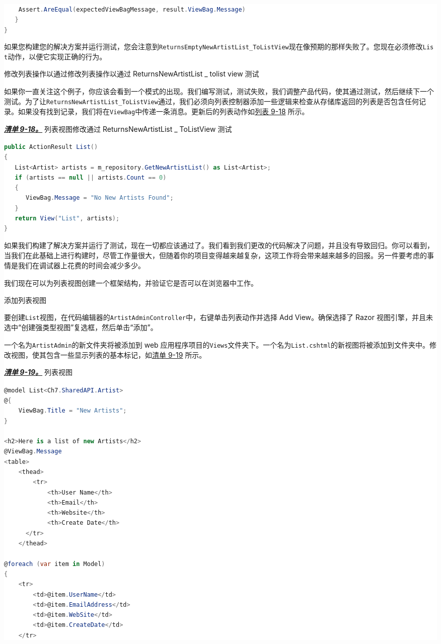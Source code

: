 ```cs
    Assert.AreEqual(expectedViewBagMessage, result.ViewBag.Message)
   }
}
```

如果您构建您的解决方案并运行测试，您会注意到`ReturnsEmptyNewArtistList_ToListView`现在像预期的那样失败了。您现在必须修改`List`动作，以便它实现正确的行为。

修改列表操作以通过修改列表操作以通过 ReturnsNewArtistList _ tolist view 测试

如果你一直关注这个例子，你应该会看到一个模式的出现。我们编写测试，测试失败，我们调整产品代码，使其通过测试，然后继续下一个测试。为了让`ReturnsNewArtistList_ToListView`通过，我们必须向列表控制器添加一些逻辑来检查从存储库返回的列表是否包含任何记录。如果没有找到记录，我们将在`ViewBag`中传递一条消息。更新后的列表动作如[列表 9-18](#list18) 所示。

[***清单 9-18。***](#_list18) 列表视图修改通过 ReturnsNewArtistList _ ToListView 测试

```cs
public ActionResult List()
{
   List<Artist> artists = m_repository.GetNewArtistList() as List<Artist>;
   if (artists == null || artists.Count == 0)
   {
      ViewBag.Message = "No New Artists Found";
   }
   return View("List", artists);
}
```

如果我们构建了解决方案并运行了测试，现在一切都应该通过了。我们看到我们更改的代码解决了问题，并且没有导致回归。你可以看到，当我们在此基础上进行构建时，尽管工作量很大，但随着你的项目变得越来越复杂，这项工作将会带来越来越多的回报。另一件要考虑的事情是我们在调试器上花费的时间会减少多少。

我们现在可以为列表视图创建一个框架结构，并验证它是否可以在浏览器中工作。

添加列表视图

要创建`List`视图，在代码编辑器的`ArtistAdminController`中，右键单击列表动作并选择 Add View。确保选择了 Razor 视图引擎，并且未选中“创建强类型视图”复选框，然后单击“添加”。

一个名为`ArtistAdmin`的新文件夹将被添加到 web 应用程序项目的`Views`文件夹下。一个名为`List.cshtml`的新视图将被添加到文件夹中。修改视图，使其包含一些显示列表的基本标记，如[清单 9-19](#list19) 所示。

[***清单 9-19。***](#_list19) 列表视图

```cs
@model List<Ch7.SharedAPI.Artist>
@{
    ViewBag.Title = "New Artists";
}

<h2>Here is a list of new Artists</h2>
@ViewBag.Message
<table>
    <thead>
        <tr>
            <th>User Name</th>
            <th>Email</th>
            <th>Website</th>
            <th>Create Date</th>
      </tr>
    </thead>

@foreach (var item in Model)
{
    <tr>
        <td>@item.UserName</td>
        <td>@item.EmailAddress</td>
        <td>@item.WebSite</td>
        <td>@item.CreateDate</td>
    </tr>

```